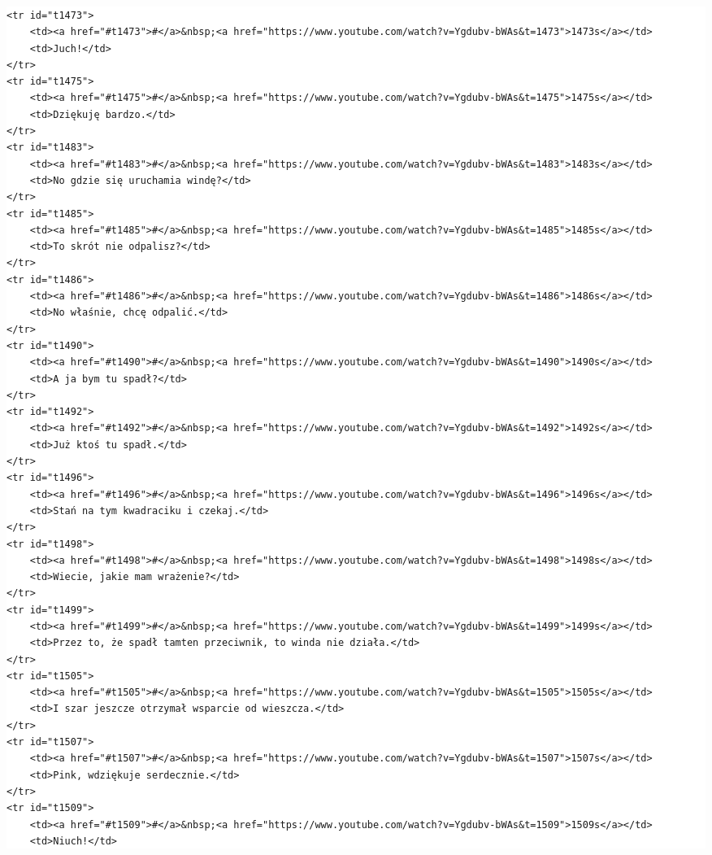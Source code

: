     <tr id="t1473">
        <td><a href="#t1473">#</a>&nbsp;<a href="https://www.youtube.com/watch?v=Ygdubv-bWAs&t=1473">1473s</a></td>
        <td>Juch!</td>
    </tr>
    <tr id="t1475">
        <td><a href="#t1475">#</a>&nbsp;<a href="https://www.youtube.com/watch?v=Ygdubv-bWAs&t=1475">1475s</a></td>
        <td>Dziękuję bardzo.</td>
    </tr>
    <tr id="t1483">
        <td><a href="#t1483">#</a>&nbsp;<a href="https://www.youtube.com/watch?v=Ygdubv-bWAs&t=1483">1483s</a></td>
        <td>No gdzie się uruchamia windę?</td>
    </tr>
    <tr id="t1485">
        <td><a href="#t1485">#</a>&nbsp;<a href="https://www.youtube.com/watch?v=Ygdubv-bWAs&t=1485">1485s</a></td>
        <td>To skrót nie odpalisz?</td>
    </tr>
    <tr id="t1486">
        <td><a href="#t1486">#</a>&nbsp;<a href="https://www.youtube.com/watch?v=Ygdubv-bWAs&t=1486">1486s</a></td>
        <td>No właśnie, chcę odpalić.</td>
    </tr>
    <tr id="t1490">
        <td><a href="#t1490">#</a>&nbsp;<a href="https://www.youtube.com/watch?v=Ygdubv-bWAs&t=1490">1490s</a></td>
        <td>A ja bym tu spadł?</td>
    </tr>
    <tr id="t1492">
        <td><a href="#t1492">#</a>&nbsp;<a href="https://www.youtube.com/watch?v=Ygdubv-bWAs&t=1492">1492s</a></td>
        <td>Już ktoś tu spadł.</td>
    </tr>
    <tr id="t1496">
        <td><a href="#t1496">#</a>&nbsp;<a href="https://www.youtube.com/watch?v=Ygdubv-bWAs&t=1496">1496s</a></td>
        <td>Stań na tym kwadraciku i czekaj.</td>
    </tr>
    <tr id="t1498">
        <td><a href="#t1498">#</a>&nbsp;<a href="https://www.youtube.com/watch?v=Ygdubv-bWAs&t=1498">1498s</a></td>
        <td>Wiecie, jakie mam wrażenie?</td>
    </tr>
    <tr id="t1499">
        <td><a href="#t1499">#</a>&nbsp;<a href="https://www.youtube.com/watch?v=Ygdubv-bWAs&t=1499">1499s</a></td>
        <td>Przez to, że spadł tamten przeciwnik, to winda nie działa.</td>
    </tr>
    <tr id="t1505">
        <td><a href="#t1505">#</a>&nbsp;<a href="https://www.youtube.com/watch?v=Ygdubv-bWAs&t=1505">1505s</a></td>
        <td>I szar jeszcze otrzymał wsparcie od wieszcza.</td>
    </tr>
    <tr id="t1507">
        <td><a href="#t1507">#</a>&nbsp;<a href="https://www.youtube.com/watch?v=Ygdubv-bWAs&t=1507">1507s</a></td>
        <td>Pink, wdziękuje serdecznie.</td>
    </tr>
    <tr id="t1509">
        <td><a href="#t1509">#</a>&nbsp;<a href="https://www.youtube.com/watch?v=Ygdubv-bWAs&t=1509">1509s</a></td>
        <td>Niuch!</td>